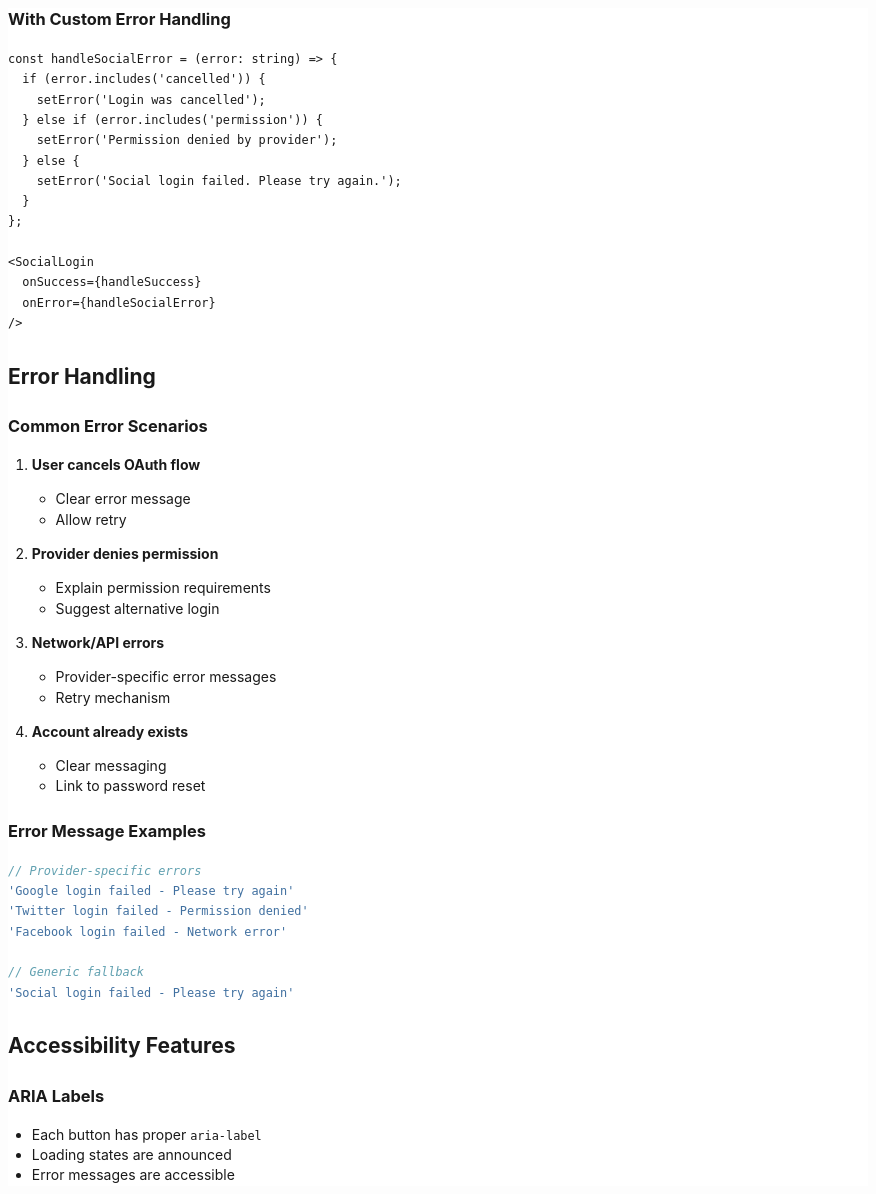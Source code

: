 ### With Custom Error Handling
```tsx
const handleSocialError = (error: string) => {
  if (error.includes('cancelled')) {
    setError('Login was cancelled');
  } else if (error.includes('permission')) {
    setError('Permission denied by provider');
  } else {
    setError('Social login failed. Please try again.');
  }
};

<SocialLogin 
  onSuccess={handleSuccess}
  onError={handleSocialError}
/>
```

## Error Handling

### Common Error Scenarios

1. **User cancels OAuth flow**
   - Clear error message
   - Allow retry

2. **Provider denies permission**
   - Explain permission requirements
   - Suggest alternative login

3. **Network/API errors**
   - Provider-specific error messages
   - Retry mechanism

4. **Account already exists**
   - Clear messaging
   - Link to password reset

### Error Message Examples
```typescript
// Provider-specific errors
'Google login failed - Please try again'
'Twitter login failed - Permission denied'
'Facebook login failed - Network error'

// Generic fallback
'Social login failed - Please try again'
```

## Accessibility Features

### ARIA Labels
- Each button has proper `aria-label`
- Loading states are announced
- Error messages are accessible
